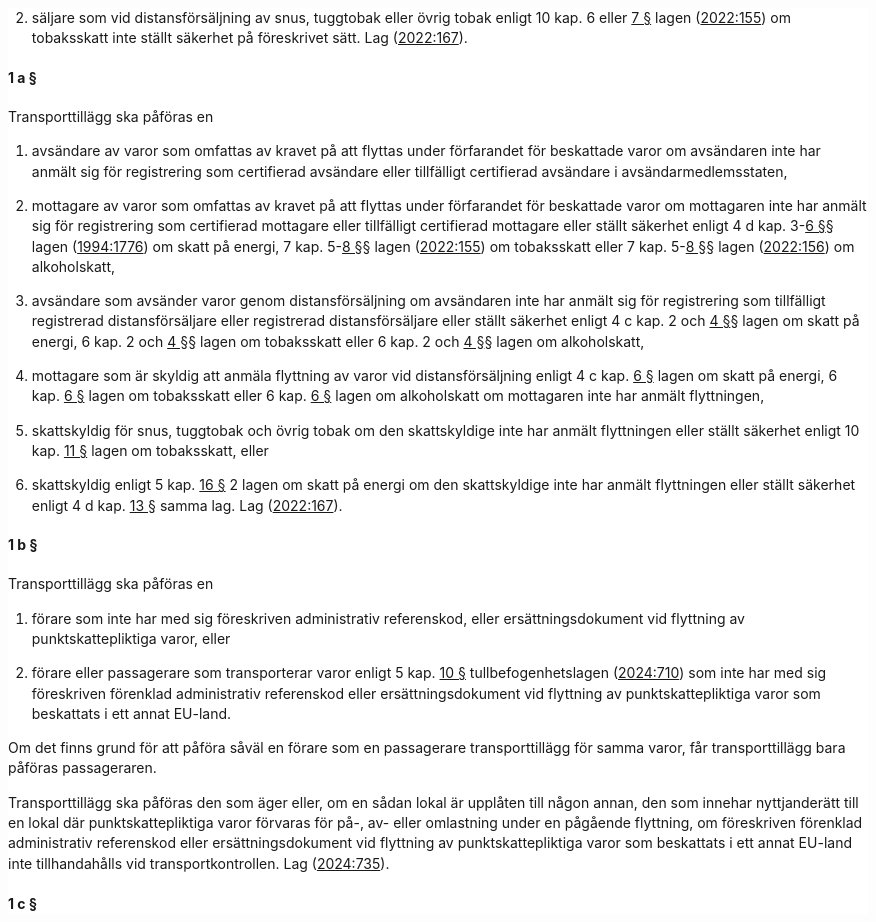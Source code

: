 2. säljare som vid distansförsäljning av snus, tuggtobak eller övrig tobak enligt 10 kap. 6 eller [7 §](#kap4.7) lagen ([2022:155](https://selex.se/eli/sfs/2022/155)) om tobaksskatt inte ställt säkerhet på föreskrivet sätt. Lag ([2022:167](https://selex.se/eli/sfs/2022/167)).

#### 1 a §

Transporttillägg ska påföras en

1. avsändare av varor som omfattas av kravet på att flyttas under förfarandet för beskattade varor om avsändaren inte har anmält sig för registrering som certifierad avsändare eller tillfälligt certifierad avsändare i avsändarmedlemsstaten,

2. mottagare av varor som omfattas av kravet på att flyttas under förfarandet för beskattade varor om mottagaren inte har anmält sig för registrering som certifierad mottagare eller tillfälligt certifierad mottagare eller ställt säkerhet enligt 4 d kap. 3-[6 §](#kap4.6)§ lagen ([1994:1776](https://selex.se/eli/sfs/1994/1776)) om skatt på energi, 7 kap. 5-[8 §](#kap4.8)§ lagen ([2022:155](https://selex.se/eli/sfs/2022/155)) om tobaksskatt eller 7 kap. 5-[8 §](#kap4.8)§ lagen ([2022:156](https://selex.se/eli/sfs/2022/156)) om alkoholskatt,

3. avsändare som avsänder varor genom distansförsäljning om avsändaren inte har anmält sig för registrering som tillfälligt registrerad distansförsäljare eller registrerad distansförsäljare eller ställt säkerhet enligt 4 c kap. 2 och [4 §](#kap4.4)§ lagen om skatt på energi, 6 kap. 2 och [4 §](#kap4.4)§ lagen om tobaksskatt eller 6 kap. 2 och [4 §](#kap4.4)§ lagen om alkoholskatt,

4. mottagare som är skyldig att anmäla flyttning av varor vid distansförsäljning enligt 4 c kap. [6 §](#kap4c.6) lagen om skatt på energi, 6 kap. [6 §](#kap6.6) lagen om tobaksskatt eller 6 kap. [6 §](#kap6.6) lagen om alkoholskatt om mottagaren inte har anmält flyttningen,

5. skattskyldig för snus, tuggtobak och övrig tobak om den skattskyldige inte har anmält flyttningen eller ställt säkerhet enligt 10 kap. [11 §](#kap10.11) lagen om tobaksskatt, eller

6. skattskyldig enligt 5 kap. [16 §](#kap5.16) 2 lagen om skatt på energi om den skattskyldige inte har anmält flyttningen eller ställt säkerhet enligt 4 d kap. [13 §](#kap4d.13) samma lag. Lag ([2022:167](https://selex.se/eli/sfs/2022/167)).

#### 1 b §

Transporttillägg ska påföras en

1. förare som inte har med sig föreskriven administrativ referenskod, eller ersättningsdokument vid flyttning av punktskattepliktiga varor, eller

2. förare eller passagerare som transporterar varor enligt 5 kap. [10 §](#kap5.10) tullbefogenhetslagen ([2024:710](https://selex.se/eli/sfs/2024/710)) som inte har med sig föreskriven förenklad administrativ referenskod eller ersättningsdokument vid flyttning av punktskattepliktiga varor som beskattats i ett annat EU-land.

Om det finns grund för att påföra såväl en förare som en passagerare transporttillägg för samma varor, får transporttillägg bara påföras passageraren.

Transporttillägg ska påföras den som äger eller, om en sådan lokal är upplåten till någon annan, den som innehar nyttjanderätt till en lokal där punktskattepliktiga varor förvaras för på-, av- eller omlastning under en pågående flyttning, om föreskriven förenklad administrativ referenskod eller ersättningsdokument vid flyttning av punktskattepliktiga varor som beskattats i ett annat EU-land inte tillhandahålls vid transportkontrollen. Lag ([2024:735](https://selex.se/eli/sfs/2024/735)).

#### 1 c §
